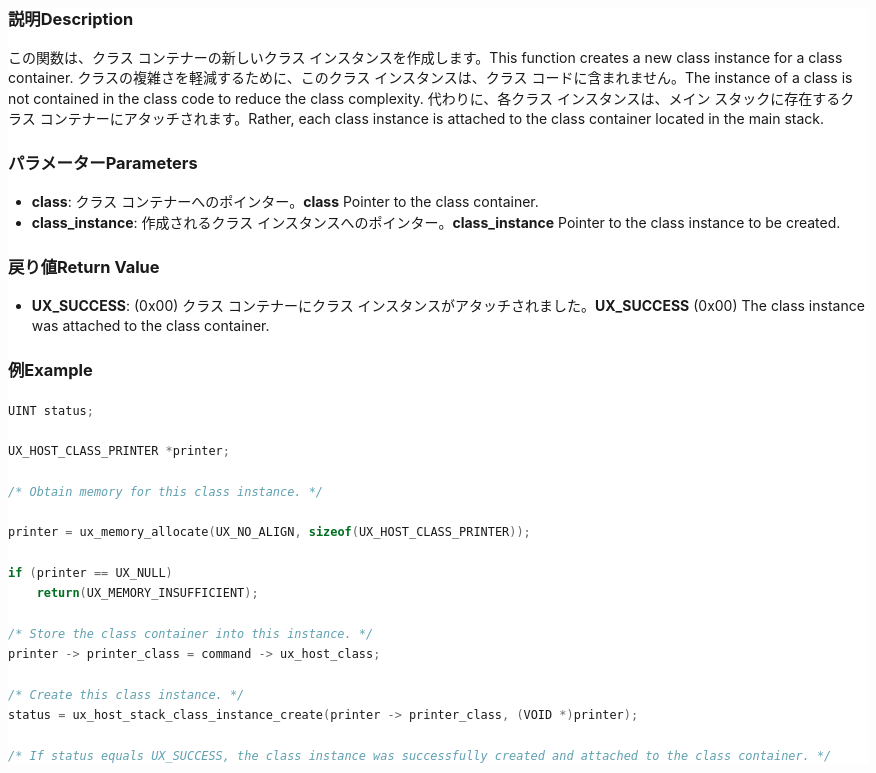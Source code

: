 ### <a name="description"></a><span data-ttu-id="c73ab-164">説明</span><span class="sxs-lookup"><span data-stu-id="c73ab-164">Description</span></span>

<span data-ttu-id="c73ab-165">この関数は、クラス コンテナーの新しいクラス インスタンスを作成します。</span><span class="sxs-lookup"><span data-stu-id="c73ab-165">This function creates a new class instance for a class container.</span></span> <span data-ttu-id="c73ab-166">クラスの複雑さを軽減するために、このクラス インスタンスは、クラス コードに含まれません。</span><span class="sxs-lookup"><span data-stu-id="c73ab-166">The instance of a class is not contained in the class code to reduce the class complexity.</span></span> <span data-ttu-id="c73ab-167">代わりに、各クラス インスタンスは、メイン スタックに存在するクラス コンテナーにアタッチされます。</span><span class="sxs-lookup"><span data-stu-id="c73ab-167">Rather, each class instance is attached to the class container located in the main stack.</span></span>

### <a name="parameters"></a><span data-ttu-id="c73ab-168">パラメーター</span><span class="sxs-lookup"><span data-stu-id="c73ab-168">Parameters</span></span>

- <span data-ttu-id="c73ab-169">**class**: クラス コンテナーへのポインター。</span><span class="sxs-lookup"><span data-stu-id="c73ab-169">**class** Pointer to the class container.</span></span>
- <span data-ttu-id="c73ab-170">**class_instance**: 作成されるクラス インスタンスへのポインター。</span><span class="sxs-lookup"><span data-stu-id="c73ab-170">**class_instance** Pointer to the class instance to be created.</span></span>

### <a name="return-value"></a><span data-ttu-id="c73ab-171">戻り値</span><span class="sxs-lookup"><span data-stu-id="c73ab-171">Return Value</span></span>

- <span data-ttu-id="c73ab-172">**UX_SUCCESS**: (0x00) クラス コンテナーにクラス インスタンスがアタッチされました。</span><span class="sxs-lookup"><span data-stu-id="c73ab-172">**UX_SUCCESS** (0x00) The class instance was attached to the class container.</span></span>

### <a name="example"></a><span data-ttu-id="c73ab-173">例</span><span class="sxs-lookup"><span data-stu-id="c73ab-173">Example</span></span>

```c
UINT status;

UX_HOST_CLASS_PRINTER *printer;

/* Obtain memory for this class instance. */

printer = ux_memory_allocate(UX_NO_ALIGN, sizeof(UX_HOST_CLASS_PRINTER));

if (printer == UX_NULL)
    return(UX_MEMORY_INSUFFICIENT);

/* Store the class container into this instance. */
printer -> printer_class = command -> ux_host_class;

/* Create this class instance. */
status = ux_host_stack_class_instance_create(printer -> printer_class, (VOID *)printer);

/* If status equals UX_SUCCESS, the class instance was successfully created and attached to the class container. */
```
